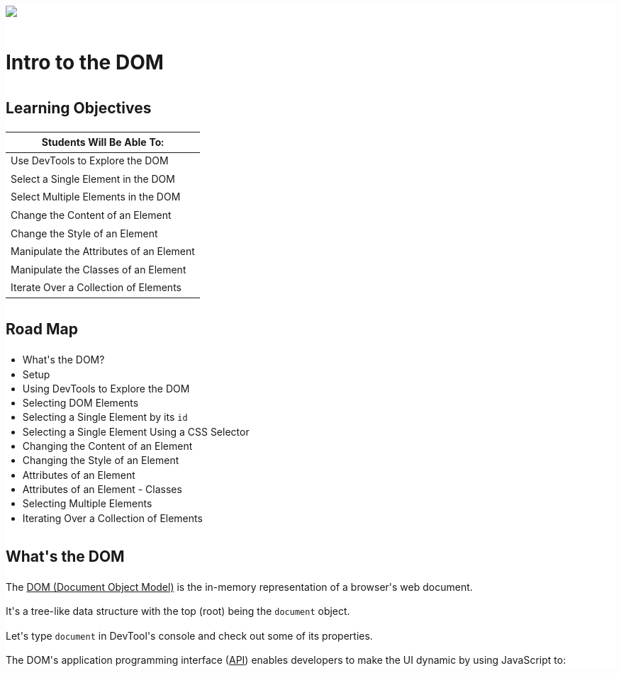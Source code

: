<img src="https://i.imgur.com/ijRQ97Z.jpg" width="300">

# Intro to the DOM


## Learning Objectives

| Students Will Be Able To: |
|---|
| Use DevTools to Explore the DOM |
| Select a Single Element in the DOM |
| Select Multiple Elements in the DOM |
| Change the Content of an Element |
| Change the Style of an Element |
| Manipulate the Attributes of an Element |
| Manipulate the Classes of an Element |
| Iterate Over a Collection of Elements |

## Road Map

- What's the DOM?
- Setup
- Using DevTools to Explore the DOM
- Selecting DOM Elements
- Selecting a Single Element by its `id`
- Selecting a Single Element Using a CSS Selector
- Changing the Content of an Element
- Changing the Style of an Element
- Attributes of an Element
- Attributes of an Element - Classes
- Selecting Multiple Elements
- Iterating Over a Collection of Elements

## What's the DOM

The [DOM (Document Object Model)](https://developer.mozilla.org/en-US/docs/Web/API/Document_Object_Model/Introduction) is the in-memory representation of a browser's web document.

It's a tree-like data structure with the top (root) being the `document` object.

Let's type `document` in DevTool's console and check out some of its properties.

The DOM's application programming interface ([API](https://en.wikipedia.org/wiki/Application_programming_interface)) enables developers to make the UI dynamic by using JavaScript to:
